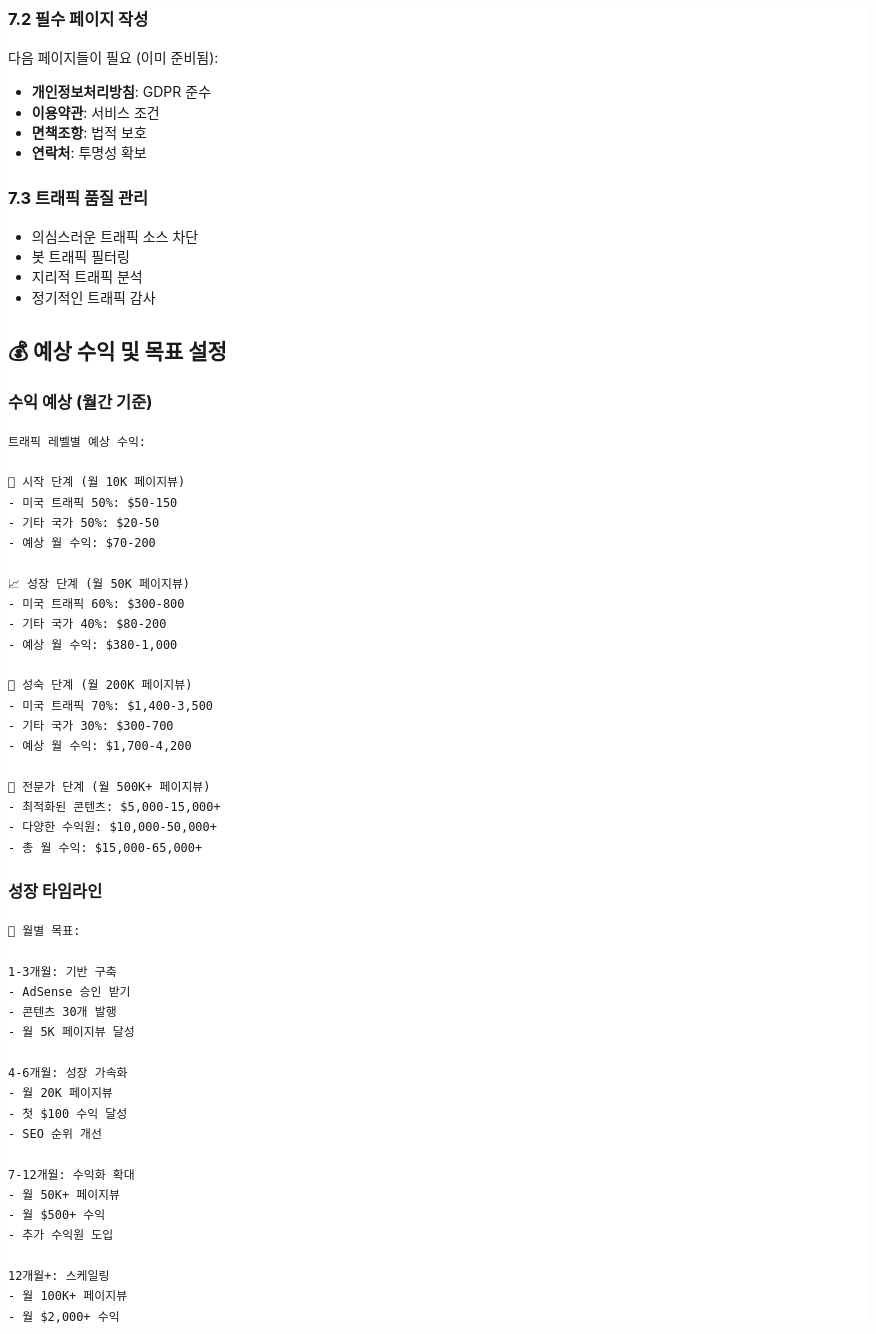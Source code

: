 ### 7.2 필수 페이지 작성
다음 페이지들이 필요 (이미 준비됨):
- **개인정보처리방침**: GDPR 준수
- **이용약관**: 서비스 조건
- **면책조항**: 법적 보호
- **연락처**: 투명성 확보

### 7.3 트래픽 품질 관리
- 의심스러운 트래픽 소스 차단
- 봇 트래픽 필터링
- 지리적 트래픽 분석
- 정기적인 트래픽 감사

## 💰 예상 수익 및 목표 설정

### 수익 예상 (월간 기준)
```
트래픽 레벨별 예상 수익:

🚀 시작 단계 (월 10K 페이지뷰)
- 미국 트래픽 50%: $50-150
- 기타 국가 50%: $20-50
- 예상 월 수익: $70-200

📈 성장 단계 (월 50K 페이지뷰)  
- 미국 트래픽 60%: $300-800
- 기타 국가 40%: $80-200
- 예상 월 수익: $380-1,000

🎯 성숙 단계 (월 200K 페이지뷰)
- 미국 트래픽 70%: $1,400-3,500
- 기타 국가 30%: $300-700
- 예상 월 수익: $1,700-4,200

💎 전문가 단계 (월 500K+ 페이지뷰)
- 최적화된 콘텐츠: $5,000-15,000+
- 다양한 수익원: $10,000-50,000+
- 총 월 수익: $15,000-65,000+
```

### 성장 타임라인
```
📅 월별 목표:

1-3개월: 기반 구축
- AdSense 승인 받기
- 콘텐츠 30개 발행
- 월 5K 페이지뷰 달성

4-6개월: 성장 가속화
- 월 20K 페이지뷰
- 첫 $100 수익 달성
- SEO 순위 개선

7-12개월: 수익화 확대
- 월 50K+ 페이지뷰
- 월 $500+ 수익
- 추가 수익원 도입

12개월+: 스케일링
- 월 100K+ 페이지뷰
- 월 $2,000+ 수익
```